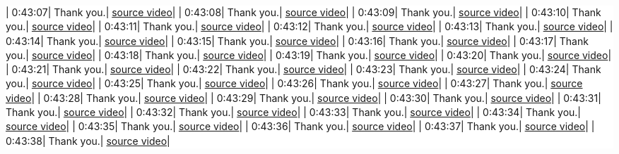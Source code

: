 | 0:43:07| Thank you.| [source video](https://archive.org/details/beer-brd-r-293-200728?start=2587)|
| 0:43:08| Thank you.| [source video](https://archive.org/details/beer-brd-r-293-200728?start=2588)|
| 0:43:09| Thank you.| [source video](https://archive.org/details/beer-brd-r-293-200728?start=2589)|
| 0:43:10| Thank you.| [source video](https://archive.org/details/beer-brd-r-293-200728?start=2590)|
| 0:43:11| Thank you.| [source video](https://archive.org/details/beer-brd-r-293-200728?start=2591)|
| 0:43:12| Thank you.| [source video](https://archive.org/details/beer-brd-r-293-200728?start=2592)|
| 0:43:13| Thank you.| [source video](https://archive.org/details/beer-brd-r-293-200728?start=2593)|
| 0:43:14| Thank you.| [source video](https://archive.org/details/beer-brd-r-293-200728?start=2594)|
| 0:43:15| Thank you.| [source video](https://archive.org/details/beer-brd-r-293-200728?start=2595)|
| 0:43:16| Thank you.| [source video](https://archive.org/details/beer-brd-r-293-200728?start=2596)|
| 0:43:17| Thank you.| [source video](https://archive.org/details/beer-brd-r-293-200728?start=2597)|
| 0:43:18| Thank you.| [source video](https://archive.org/details/beer-brd-r-293-200728?start=2598)|
| 0:43:19| Thank you.| [source video](https://archive.org/details/beer-brd-r-293-200728?start=2599)|
| 0:43:20| Thank you.| [source video](https://archive.org/details/beer-brd-r-293-200728?start=2600)|
| 0:43:21| Thank you.| [source video](https://archive.org/details/beer-brd-r-293-200728?start=2601)|
| 0:43:22| Thank you.| [source video](https://archive.org/details/beer-brd-r-293-200728?start=2602)|
| 0:43:23| Thank you.| [source video](https://archive.org/details/beer-brd-r-293-200728?start=2603)|
| 0:43:24| Thank you.| [source video](https://archive.org/details/beer-brd-r-293-200728?start=2604)|
| 0:43:25| Thank you.| [source video](https://archive.org/details/beer-brd-r-293-200728?start=2605)|
| 0:43:26| Thank you.| [source video](https://archive.org/details/beer-brd-r-293-200728?start=2606)|
| 0:43:27| Thank you.| [source video](https://archive.org/details/beer-brd-r-293-200728?start=2607)|
| 0:43:28| Thank you.| [source video](https://archive.org/details/beer-brd-r-293-200728?start=2608)|
| 0:43:29| Thank you.| [source video](https://archive.org/details/beer-brd-r-293-200728?start=2609)|
| 0:43:30| Thank you.| [source video](https://archive.org/details/beer-brd-r-293-200728?start=2610)|
| 0:43:31| Thank you.| [source video](https://archive.org/details/beer-brd-r-293-200728?start=2611)|
| 0:43:32| Thank you.| [source video](https://archive.org/details/beer-brd-r-293-200728?start=2612)|
| 0:43:33| Thank you.| [source video](https://archive.org/details/beer-brd-r-293-200728?start=2613)|
| 0:43:34| Thank you.| [source video](https://archive.org/details/beer-brd-r-293-200728?start=2614)|
| 0:43:35| Thank you.| [source video](https://archive.org/details/beer-brd-r-293-200728?start=2615)|
| 0:43:36| Thank you.| [source video](https://archive.org/details/beer-brd-r-293-200728?start=2616)|
| 0:43:37| Thank you.| [source video](https://archive.org/details/beer-brd-r-293-200728?start=2617)|
| 0:43:38| Thank you.| [source video](https://archive.org/details/beer-brd-r-293-200728?start=2618)|

